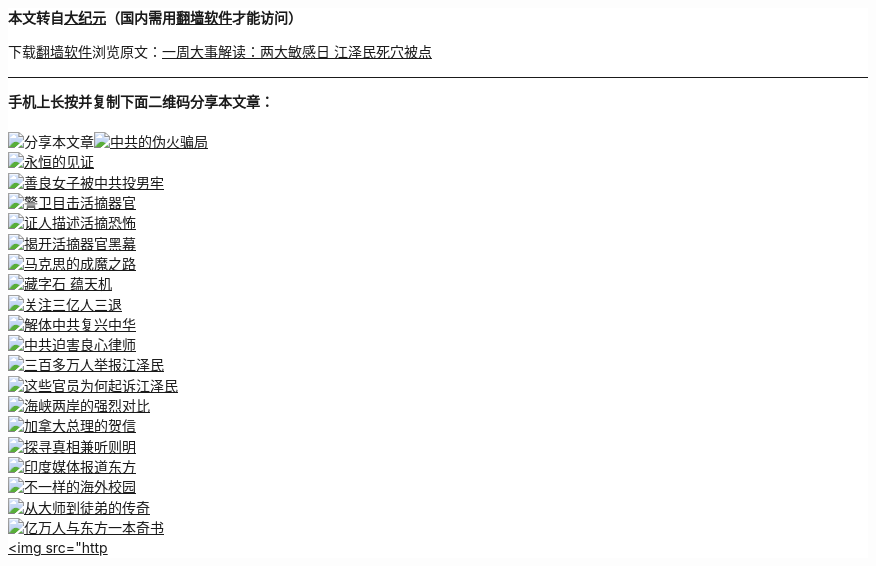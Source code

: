 
<strong>本文转自<a href="https://www.epochtimes.com">大纪元</a>（国内需用<a href="https://github.com/wqsjdc301/www/blob/master/README.md#8">翻墙软件</a>才能访问）</strong><p>下载<a href="https://github.com/wqsjdc301/www/blob/master/README.md#8">翻墙软件</a>浏览原文：<a href="https://www.epochtimes.com/gb/17/6/13/n9261175.htm">一周大事解读：两大敏感日 江泽民死穴被点</a></p><hr>

<strong>手机上长按并复制下面二维码分享本文章：</strong><br><br><img src="https://chart.apis.google.com/chart?cht=qr&chs=240x240&choe=UTF-8&chld=M|2&chl=https://github.com/wqsjdc301/djy/blob/master/gb/17/6/13/n9261175.md%231" title="分享本文章"></td><td VALIGN=TOP><a href="https://github.com/wqsjdc301/djy/blob/master/gb/16/1/21/n4622075.md?dfh#1" target="_blank"><img src="https://raw.githubusercontent.com/wqsjdc301/djy/master/gb/300/wei-f1.jpg" title="中共的伪火骗局"  alt="中共的伪火骗局"></a><br><a href="https://github.com/wqsjdc301/www/blob/master/README.md?dfh#9" target="_blank"><img src="https://raw.githubusercontent.com/wqsjdc301/djy/master/gb/300/yong-h.jpg" title="永恒的见证"  alt="永恒的见证"></a><br><a href="https://github.com/wqsjdc301/djy/blob/master/gb/13/9/29/n3974789.md?dfh#1" target="_blank"><img src="https://raw.githubusercontent.com/wqsjdc301/djy/master/gb/300/shang-lnz.jpg" title="善良女子被中共投男牢"  alt="善良女子被中共投男牢"></a><br><a href="https://github.com/wqsjdc301/djy/blob/master/gb/16/3/16/n4663449.md?dfh#1" target="_blank"><img src="https://raw.githubusercontent.com/wqsjdc301/djy/master/gb/300/huo-z3.jpg" title="警卫目击活摘器官"  alt="警卫目击活摘器官"></a><br><a href="https://github.com/wqsjdc301/djy/blob/master/gb/16/8/7/n8177641.md?dfh#1" target="_blank"><img src="https://raw.githubusercontent.com/wqsjdc301/djy/master/gb/300/huo-z4.jpg" title="证人描述活摘恐怖"  alt="证人描述活摘恐怖"></a><br><a href="https://github.com/wqsjdc301/djy/blob/master/gb/10/4/19/n2881569.md?dfh#1" target="_blank"><img src="https://raw.githubusercontent.com/wqsjdc301/djy/master/gb/300/huo-z1.jpg" title="揭开活摘器官黑幕"  alt="揭开活摘器官黑幕"></a><br><a href="https://github.com/wqsjdc301/djy/blob/master/gb/10/11/7/n3077476.md?dfh#1" target="_blank"><img src="https://raw.githubusercontent.com/wqsjdc301/djy/master/gb/300/ma-ks.jpg" title="马克思的成魔之路"  alt="马克思的成魔之路"></a><br><a href="https://github.com/wqsjdc301/djy/blob/master/gb/14/6/9/n4173977.md?dfh#1" target="_blank"><img src="https://raw.githubusercontent.com/wqsjdc301/djy/master/gb/300/chang-zs.jpg" title="藏字石 蕴天机"  alt="藏字石 蕴天机"></a><br><a href="https://github.com/wqsjdc301/djy/blob/master/gb/18/5/10/n10381511.md?dfh#1" target="_blank"><img src="https://raw.githubusercontent.com/wqsjdc301/djy/master/gb/300/st1.jpg" title="关注三亿人三退"  alt="关注三亿人三退"></a><br><a href="https://github.com/wqsjdc301/djy/blob/master/gb/18/3/21/n10237682.md?dfh#1" target="_blank"><img src="https://raw.githubusercontent.com/wqsjdc301/djy/master/gb/300/jie-t.jpg" title="解体中共复兴中华"  alt="解体中共复兴中华"></a><br><a href="https://github.com/wqsjdc301/djy/blob/master/gb/9/2/9/n2422991.md?dfh#1" target="_blank"><img src="https://raw.githubusercontent.com/wqsjdc301/djy/master/gb/300/gao-zs.jpg" title="中共迫害良心律师"  alt="中共迫害良心律师"></a><br><a href="https://github.com/wqsjdc301/djy/blob/master/gb/18/12/9/n10900044.md?dfh#1" target="_blank"><img src="https://raw.githubusercontent.com/wqsjdc301/djy/master/gb/300/sj1.jpg" title="三百多万人举报江泽民"  alt="三百多万人举报江泽民"></a><br><a href="https://github.com/wqsjdc301/djy/blob/master/gb/18/8/28/n10672014.md?dfh#1" target="_blank"><img src="https://raw.githubusercontent.com/wqsjdc301/djy/master/gb/300/sj2.jpg" title="这些官员为何起诉江泽民"  alt="这些官员为何起诉江泽民"></a><br><a href="https://github.com/wqsjdc301/djy/blob/master/gb/8/12/18/n2367165.md?dfh#1" target="_blank"><img src="https://raw.githubusercontent.com/wqsjdc301/djy/master/gb/300/liangan.jpg" title="海峡两岸的强烈对比"  alt="海峡两岸的强烈对比"></a><br><a href="https://github.com/wqsjdc301/djy/blob/master/gb/15/12/10/n4593139.md?dfh#1" target="_blank"><img src="https://raw.githubusercontent.com/wqsjdc301/djy/master/gb/300/jia-ndzl.jpg" title="加拿大总理的贺信"  alt="加拿大总理的贺信"></a><br><a href="https://github.com/wqsjdc301/djy/blob/master/gb/11/6/17/n3289382.md?dfh#1" target="_blank"><img src="https://raw.githubusercontent.com/wqsjdc301/djy/master/gb/300/xiao-wd.jpg" title="探寻真相兼听则明"  alt="探寻真相兼听则明"></a><br><a href="https://github.com/wqsjdc301/djy/blob/master/gb/18/10/27/n10812623.md?dfh#1" target="_blank"><img src="https://raw.githubusercontent.com/wqsjdc301/djy/master/gb/300/yindu.jpg" title="印度媒体报道东方"  alt="印度媒体报道东方"></a><br><a href="https://github.com/wqsjdc301/djy/blob/master/gb/18/6/9/n10469652.md?dfh#1" target="_blank"><img src="https://raw.githubusercontent.com/wqsjdc301/djy/master/gb/300/xie-j.jpg" title="不一样的海外校园"  alt="不一样的海外校园"></a><br><a href="https://github.com/wqsjdc301/djy/blob/master/gb/7/4/5/n1669415.md?dfh#1" target="_blank"><img src="https://raw.githubusercontent.com/wqsjdc301/djy/master/gb/300/li-up.jpg" title="从大师到徒弟的传奇"  alt="从大师到徒弟的传奇"></a><br><a href="https://github.com/wqsjdc301/djy/blob/master/gb/17/5/26/n9191512.md?dfh#1" target="_blank"><img src="https://raw.githubusercontent.com/wqsjdc301/djy/master/gb/300/zfl2.jpg" title="亿万人与东方一本奇书"  alt="亿万人与东方一本奇书"></a><br><a href="https://github.com/wqsjdc301/djy/blob/master/gb/13/11/27/n4020290.md?dfh#1" target="_blank"><img src="http